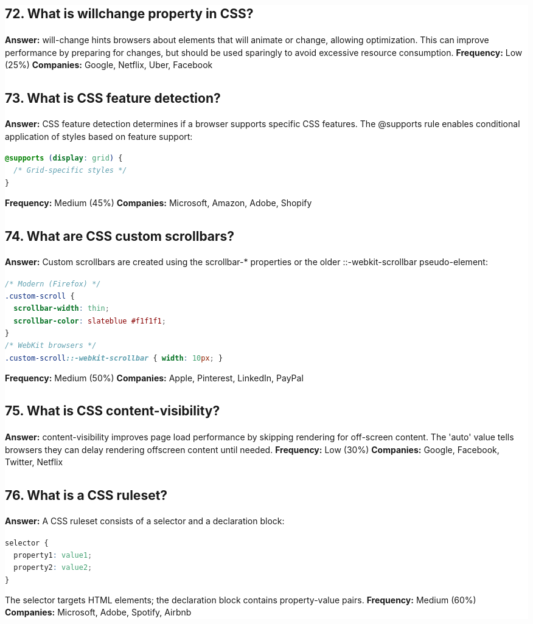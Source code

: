 ## 72. What is willchange property in CSS?
**Answer:** will-change hints browsers about elements that will animate or change, allowing optimization. This can improve performance by preparing for changes, but should be used sparingly to avoid excessive resource consumption.
**Frequency:** Low (25%)
**Companies:** Google, Netflix, Uber, Facebook



## 73. What is CSS feature detection?
**Answer:** CSS feature detection determines if a browser supports specific CSS features. The @supports rule enables conditional application of styles based on feature support:
```css
@supports (display: grid) {
  /* Grid-specific styles */
}
```
**Frequency:** Medium (45%)
**Companies:** Microsoft, Amazon, Adobe, Shopify



## 74. What are CSS custom scrollbars?
**Answer:** Custom scrollbars are created using the scrollbar-* properties or the older ::-webkit-scrollbar pseudo-element:
```css
/* Modern (Firefox) */
.custom-scroll {
  scrollbar-width: thin;
  scrollbar-color: slateblue #f1f1f1;
}
/* WebKit browsers */
.custom-scroll::-webkit-scrollbar { width: 10px; }
```
**Frequency:** Medium (50%)
**Companies:** Apple, Pinterest, LinkedIn, PayPal



## 75. What is CSS content-visibility?
**Answer:** content-visibility improves page load performance by skipping rendering for off-screen content. The 'auto' value tells browsers they can delay rendering offscreen content until needed.
**Frequency:** Low (30%)
**Companies:** Google, Facebook, Twitter, Netflix



## 76. What is a CSS ruleset?
**Answer:** A CSS ruleset consists of a selector and a declaration block:
```css
selector {
  property1: value1;
  property2: value2;
}
```
The selector targets HTML elements; the declaration block contains property-value pairs.
**Frequency:** Medium (60%)
**Companies:** Microsoft, Adobe, Spotify, Airbnb
